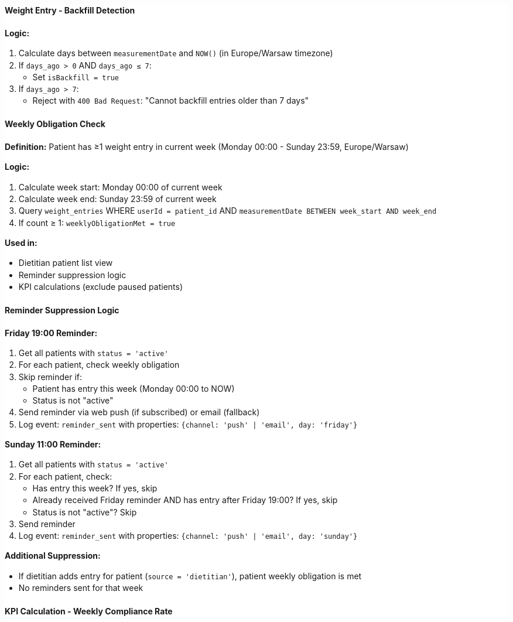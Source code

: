 #### Weight Entry - Backfill Detection

**Logic:**

1. Calculate days between `measurementDate` and `NOW()` (in Europe/Warsaw timezone)
2. If `days_ago > 0` AND `days_ago ≤ 7`:
    - Set `isBackfill = true`
3. If `days_ago > 7`:
    - Reject with `400 Bad Request`: "Cannot backfill entries older than 7 days"

#### Weekly Obligation Check

**Definition:** Patient has ≥1 weight entry in current week (Monday 00:00 - Sunday 23:59,
Europe/Warsaw)

**Logic:**

1. Calculate week start: Monday 00:00 of current week
2. Calculate week end: Sunday 23:59 of current week
3. Query `weight_entries` WHERE `userId = patient_id` AND
   `measurementDate BETWEEN week_start AND week_end`
4. If count ≥ 1: `weeklyObligationMet = true`

**Used in:**

- Dietitian patient list view
- Reminder suppression logic
- KPI calculations (exclude paused patients)

#### Reminder Suppression Logic

**Friday 19:00 Reminder:**

1. Get all patients with `status = 'active'`
2. For each patient, check weekly obligation
3. Skip reminder if:
    - Patient has entry this week (Monday 00:00 to NOW)
    - Status is not "active"
4. Send reminder via web push (if subscribed) or email (fallback)
5. Log event: `reminder_sent` with properties: `{channel: 'push' | 'email', day: 'friday'}`

**Sunday 11:00 Reminder:**

1. Get all patients with `status = 'active'`
2. For each patient, check:
    - Has entry this week? If yes, skip
    - Already received Friday reminder AND has entry after Friday 19:00? If yes, skip
    - Status is not "active"? Skip
3. Send reminder
4. Log event: `reminder_sent` with properties: `{channel: 'push' | 'email', day: 'sunday'}`

**Additional Suppression:**

- If dietitian adds entry for patient (`source = 'dietitian'`), patient weekly obligation is met
- No reminders sent for that week

#### KPI Calculation - Weekly Compliance Rate
